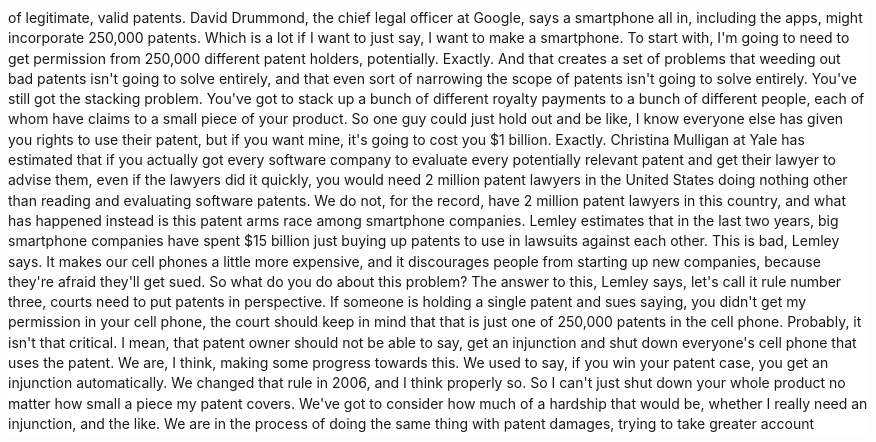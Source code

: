of legitimate, valid patents.
David Drummond, the chief legal officer at Google,
says a smartphone all in, including the apps,
might incorporate 250,000 patents.
Which is a lot if I want to just say,
I want to make a smartphone.
To start with, I'm going to need to get permission
from 250,000 different patent holders, potentially.
Exactly.
And that creates a set of problems
that weeding out bad patents isn't going to solve entirely,
and that even sort of narrowing the scope of patents
isn't going to solve entirely.
You've still got the stacking problem.
You've got to stack up a bunch of different royalty
payments to a bunch of different people,
each of whom have claims to a small piece of your product.
So one guy could just hold out and be like,
I know everyone else has given you rights
to use their patent, but if you want mine,
it's going to cost you $1 billion.
Exactly.
Christina Mulligan at Yale has estimated
that if you actually got every software company
to evaluate every potentially relevant patent
and get their lawyer to advise them,
even if the lawyers did it quickly,
you would need 2 million patent lawyers
in the United States doing nothing other than reading
and evaluating software patents.
We do not, for the record, have 2 million patent lawyers
in this country, and what has happened instead
is this patent arms race among smartphone companies.
Lemley estimates that in the last two years,
big smartphone companies have spent $15 billion just buying
up patents to use in lawsuits against each other.
This is bad, Lemley says.
It makes our cell phones a little more expensive,
and it discourages people from starting up new companies,
because they're afraid they'll get sued.
So what do you do about this problem?
The answer to this, Lemley says,
let's call it rule number three, courts
need to put patents in perspective.
If someone is holding a single patent
and sues saying, you didn't get my permission
in your cell phone, the court should keep in mind
that that is just one of 250,000 patents
in the cell phone.
Probably, it isn't that critical.
I mean, that patent owner should not
be able to say, get an injunction
and shut down everyone's cell phone that uses the patent.
We are, I think, making some progress towards this.
We used to say, if you win your patent case,
you get an injunction automatically.
We changed that rule in 2006, and I think properly so.
So I can't just shut down your whole product
no matter how small a piece my patent covers.
We've got to consider how much of a hardship
that would be, whether I really need
an injunction, and the like.
We are in the process of doing the same thing
with patent damages, trying to take greater account